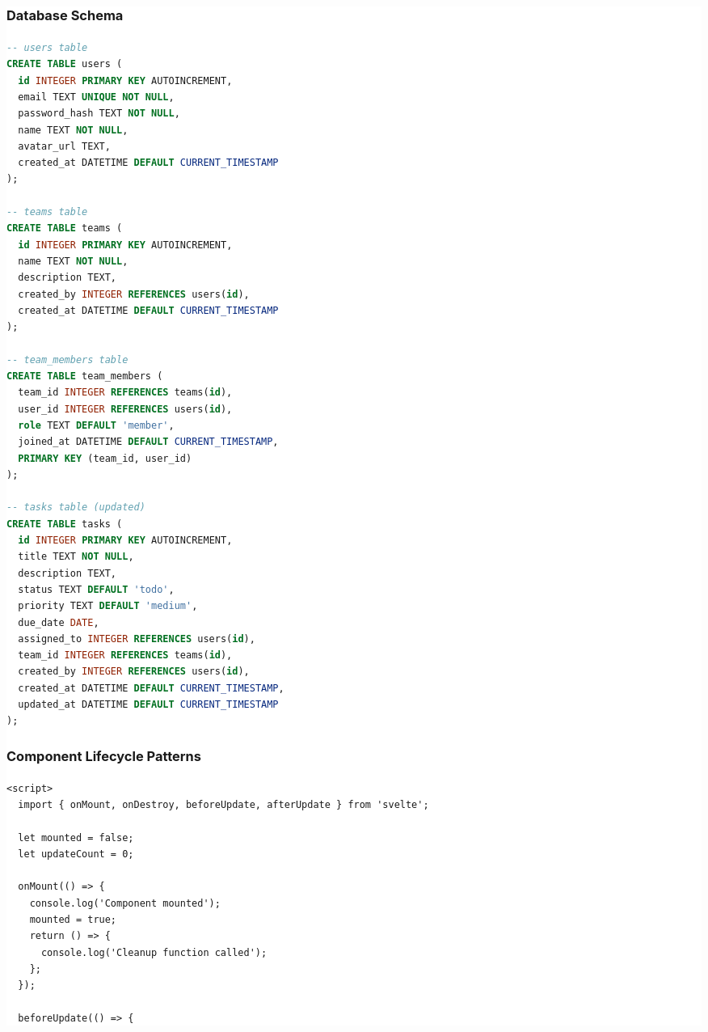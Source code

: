 ### Database Schema
```sql
-- users table
CREATE TABLE users (
  id INTEGER PRIMARY KEY AUTOINCREMENT,
  email TEXT UNIQUE NOT NULL,
  password_hash TEXT NOT NULL,
  name TEXT NOT NULL,
  avatar_url TEXT,
  created_at DATETIME DEFAULT CURRENT_TIMESTAMP
);

-- teams table
CREATE TABLE teams (
  id INTEGER PRIMARY KEY AUTOINCREMENT,
  name TEXT NOT NULL,
  description TEXT,
  created_by INTEGER REFERENCES users(id),
  created_at DATETIME DEFAULT CURRENT_TIMESTAMP
);

-- team_members table
CREATE TABLE team_members (
  team_id INTEGER REFERENCES teams(id),
  user_id INTEGER REFERENCES users(id),
  role TEXT DEFAULT 'member',
  joined_at DATETIME DEFAULT CURRENT_TIMESTAMP,
  PRIMARY KEY (team_id, user_id)
);

-- tasks table (updated)
CREATE TABLE tasks (
  id INTEGER PRIMARY KEY AUTOINCREMENT,
  title TEXT NOT NULL,
  description TEXT,
  status TEXT DEFAULT 'todo',
  priority TEXT DEFAULT 'medium',
  due_date DATE,
  assigned_to INTEGER REFERENCES users(id),
  team_id INTEGER REFERENCES teams(id),
  created_by INTEGER REFERENCES users(id),
  created_at DATETIME DEFAULT CURRENT_TIMESTAMP,
  updated_at DATETIME DEFAULT CURRENT_TIMESTAMP
);
```

### Component Lifecycle Patterns
```svelte
<script>
  import { onMount, onDestroy, beforeUpdate, afterUpdate } from 'svelte';
  
  let mounted = false;
  let updateCount = 0;
  
  onMount(() => {
    console.log('Component mounted');
    mounted = true;
    return () => {
      console.log('Cleanup function called');
    };
  });
  
  beforeUpdate(() => {
```